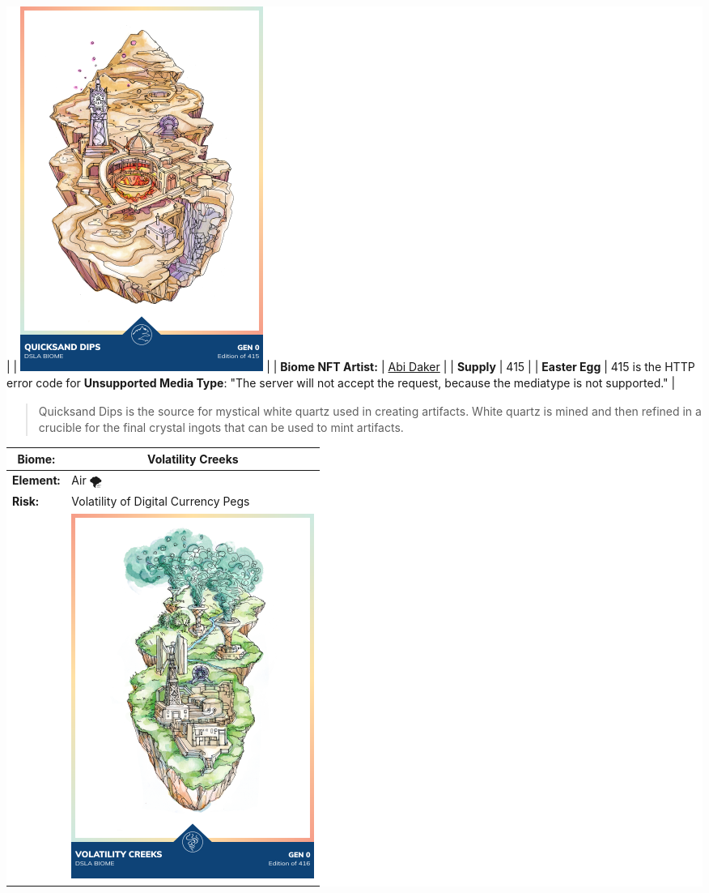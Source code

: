 |  | [![Quicksand Dips Biome NFT](/assets/img/Quicksand_Dips_Gen0_thumb.png)](/assets/img/Quicksand_Dips_Gen0_sm.png) |
| **Biome NFT Artist:** | [Abi Daker](https://twitter.com/abidaker) |
| **Supply** | 415                                                          |
| **Easter Egg**        | 415 is the HTTP error code for **Unsupported Media Type**: "The server will not accept the request, because the mediatype is not supported." |

> Quicksand Dips is the source for mystical white quartz used in creating artifacts. White quartz is mined and then refined in a crucible for the final crystal ingots that can be used to mint artifacts.



| **Biome:** | Volatility Creeks |
| --- | --- |
| **Element:** | Air 🌪️ |
| **Risk:** | Volatility of Digital Currency Pegs |
|  | [![Volatility Creeks Biome NFT](/assets/img/Volatility_Creeks_Gen0_thumb.png)](/assets/img/Volatility_Creeks_Gen0_sm.png) |